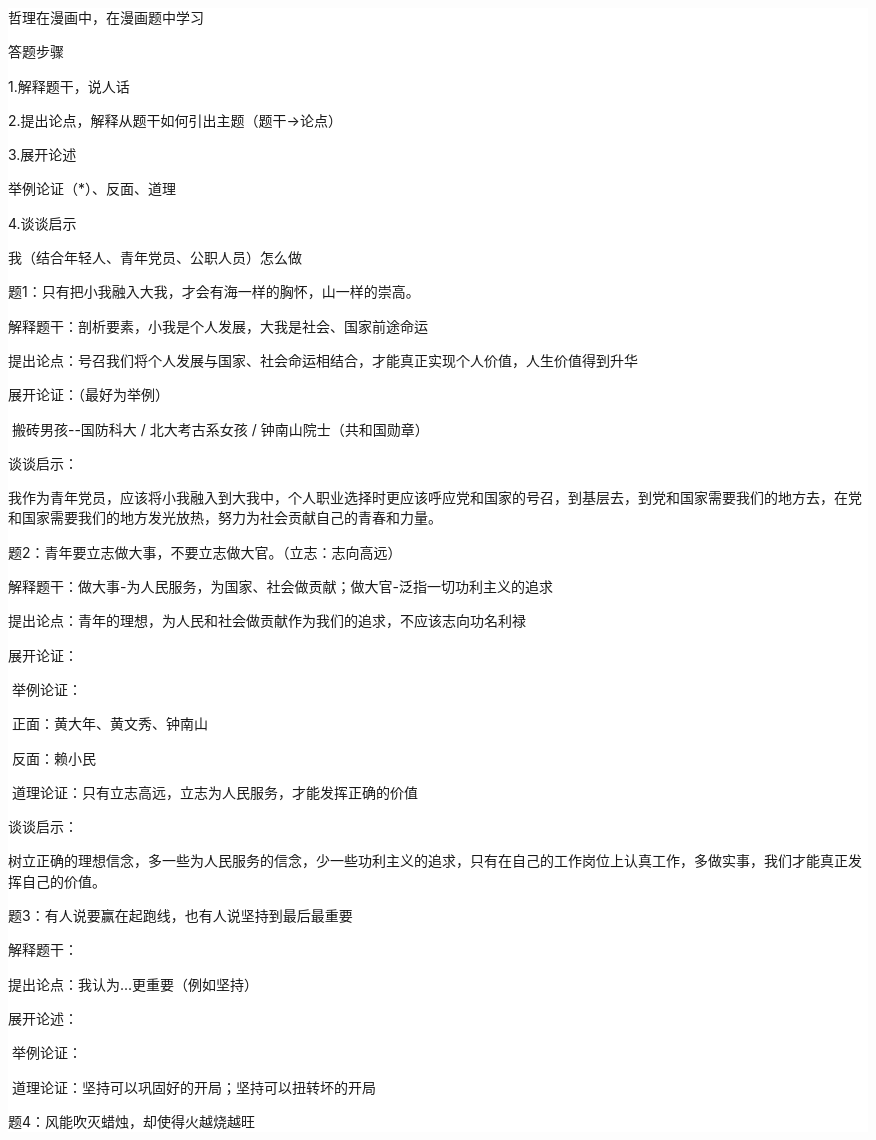 哲理在漫画中，在漫画题中学习

答题步骤

1.解释题干，说人话

2.提出论点，解释从题干如何引出主题（题干->论点）

3.展开论述

举例论证（*）、反面、道理

4.谈谈启示

我（结合年轻人、青年党员、公职人员）怎么做

题1：只有把小我融入大我，才会有海一样的胸怀，山一样的崇高。

解释题干：剖析要素，小我是个人发展，大我是社会、国家前途命运

提出论点：号召我们将个人发展与国家、社会命运相结合，才能真正实现个人价值，人生价值得到升华

展开论证：（最好为举例）

​         搬砖男孩--国防科大  /  北大考古系女孩  /  钟南山院士（共和国勋章）

谈谈启示：

​        我作为青年党员，应该将小我融入到大我中，个人职业选择时更应该呼应党和国家的号召，到基层去，到党和国家需要我们的地方去，在党和国家需要我们的地方发光放热，努力为社会贡献自己的青春和力量。

题2：青年要立志做大事，不要立志做大官。（立志：志向高远）

解释题干：做大事-为人民服务，为国家、社会做贡献；做大官-泛指一切功利主义的追求

提出论点：青年的理想，为人民和社会做贡献作为我们的追求，不应该志向功名利禄

展开论证：

​  举例论证：

​                正面：黄大年、黄文秀、钟南山

​                反面：赖小民

​  道理论证：只有立志高远，立志为人民服务，才能发挥正确的价值

谈谈启示：

​  树立正确的理想信念，多一些为人民服务的信念，少一些功利主义的追求，只有在自己的工作岗位上认真工作，多做实事，我们才能真正发挥自己的价值。

题3：有人说要赢在起跑线，也有人说坚持到最后最重要

解释题干：

提出论点：我认为...更重要（例如坚持）

展开论述：

​  举例论证：

​  道理论证：坚持可以巩固好的开局；坚持可以扭转坏的开局

题4：风能吹灭蜡烛，却使得火越烧越旺
